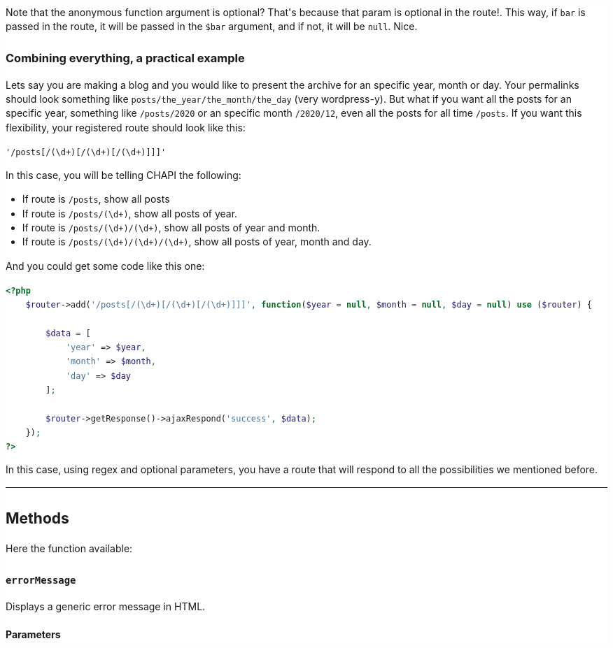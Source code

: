 Note that the anonymous function argument is optional? That's because that param is optional in the route!. This way, if `bar` is passed in the route, it will be passed in the `$bar` argument, and if not, it will be `null`. Nice.


### Combining everything, a practical example

Lets say you are making a blog and you would like to present the archive for an specific year, month or day. Your permalinks should look something like `posts/the_year/the_month/the_day` (very wordpress-y). But what if you want all the posts for an specific year, something like `/posts/2020` or an specific month `/2020/12`, even all the posts for all time `/posts`. If you want this flexibility, your registered route should look like this:

```
'/posts[/(\d+)[/(\d+)[/(\d+)]]]'
```

In this case, you will be telling CHAPI the following:

- If route is `/posts`, show all posts
- If route is `/posts/(\d+)`, show all posts of year.
- If route is `/posts/(\d+)/(\d+)`, show all posts of year and month.
- If route is `/posts/(\d+)/(\d+)/(\d+)`, show all posts of year, month and day.

And you could get some code like this one:

```php
<?php
	$router->add('/posts[/(\d+)[/(\d+)[/(\d+)]]]', function($year = null, $month = null, $day = null) use ($router) {

		$data = [
			'year' => $year,
			'month' => $month,
			'day' => $day
		];

		$router->getResponse()->ajaxRespond('success', $data);
	});
?>
```

In this case, using regex and optional parameters, you have a route that will respond to all the possibilities we mentioned before.

---

## Methods

Here the function available:

### `errorMessage`

Displays a generic error message in HTML.

#### Parameters
